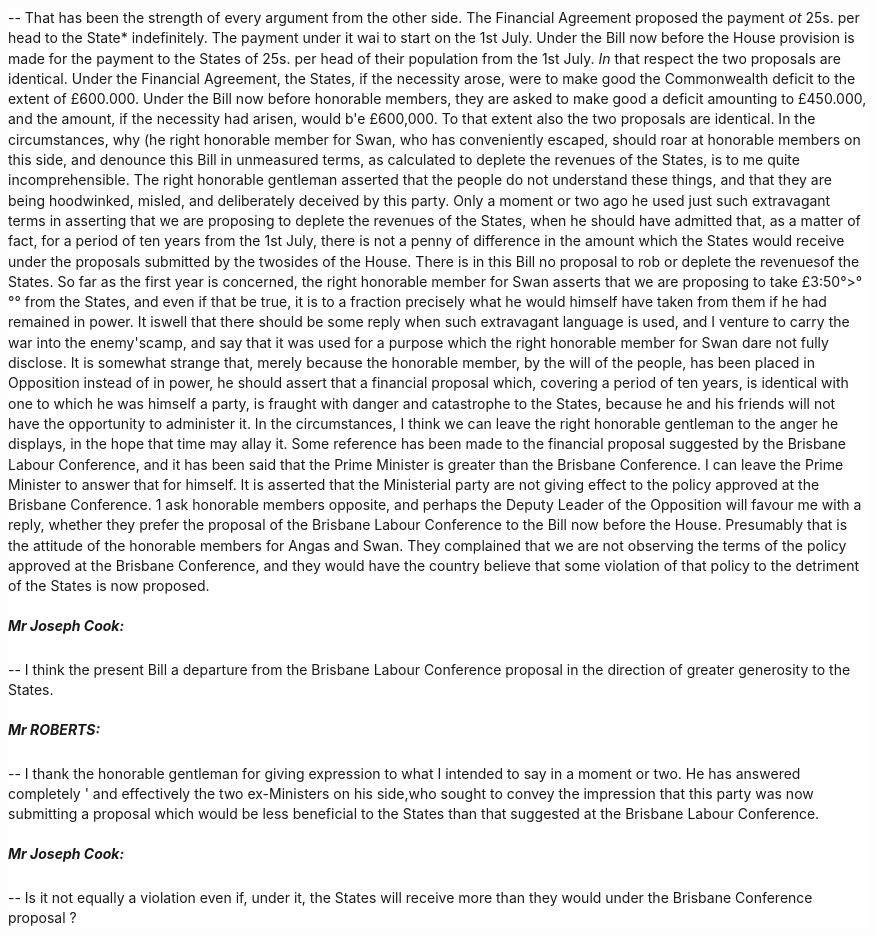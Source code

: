 -- That has been the strength of every argument from the other side. The Financial Agreement proposed the payment  *ot*  25s.  per head to the State* indefinitely. The payment under it wai to start on the  1st  July. Under the Bill now before the House provision is made for the payment to the States of  25s.  per head of their population from the  1st  July.  *In*  that respect the two proposals are identical. Under the Financial Agreement, the States, if the necessity arose, were to make good the Commonwealth deficit to the extent of  £600.000.  Under the Bill now before honorable members, they are asked to make good a deficit amounting to  £450.000,  and the amount, if the necessity had arisen, would b'e  £600,000.  To that extent also the two proposals are identical. In the circumstances, why (he right honorable member for Swan, who has conveniently escaped, should roar at honorable members on this side, and denounce this Bill in unmeasured terms, as calculated to deplete the revenues of the States, is to me quite incomprehensible. The right honorable gentleman asserted that the people do not understand these things, and that they are being hoodwinked, misled, and deliberately deceived by this party. Only a moment or two ago he used just such extravagant terms in asserting that we are proposing to deplete the revenues of the States, when he should have admitted that, as a matter of fact, for a period of ten years from the  1st  July, there is not a penny of difference in the amount which the States would receive under the proposals submitted by the twosides of the House. There is in this Bill no proposal to rob or deplete the revenuesof the States. So far as the first year is concerned, the right honorable member for Swan asserts that we are proposing to take  £3:50°&gt;°°°  from the States, and even if that be true, it is to a fraction precisely what he would himself have taken from them if he had remained in power. It iswell that there should be some reply when such extravagant language is used, and I venture to carry the war into the enemy'scamp, and say that it was used for a purpose which the right honorable member for Swan dare not fully disclose. It is somewhat strange that, merely because the honorable member, by the will of the people, has been placed in Opposition instead of in power, he should assert that a financial  proposal which, covering a period of ten years, is identical with one to which he was himself a party, is fraught with danger and catastrophe to the States, because he and his friends will not have the opportunity to administer it. In the circumstances, I think we can leave the right honorable gentleman to the anger he displays, in the hope that time may allay it. Some reference has been made to the financial proposal suggested by the Brisbane Labour Conference, and it has been said that the Prime Minister is greater than the Brisbane Conference. I can leave the Prime Minister to answer that for himself. It is asserted that the Ministerial party are not giving effect to the policy approved at the Brisbane Conference. 1 ask honorable members opposite, and perhaps the  Deputy  Leader of the Opposition will favour me with a reply, whether they prefer the proposal of the Brisbane Labour Conference to the Bill now before the House. Presumably that is the attitude of the honorable members for Angas and Swan. They complained that we are not observing the terms of the policy approved at the Brisbane Conference, and they would have the country believe that some violation of that policy to the detriment of the States is now proposed. 

##### Mr Joseph Cook:

-- I think the present Bill a departure from the Brisbane Labour Conference proposal in the direction of greater generosity to the States. 

##### Mr ROBERTS:

-- I thank the honorable gentleman for giving expression to what I intended to say in a moment or two. He has answered completely ' and effectively the two ex-Ministers on his side,who sought to convey the impression that this party was now submitting a proposal which would be less beneficial to the States than that suggested at the Brisbane Labour Conference. 

##### Mr Joseph Cook:

-- Is it not equally a violation even if, under it, the States will receive more than they would under the Brisbane Conference proposal ? 
